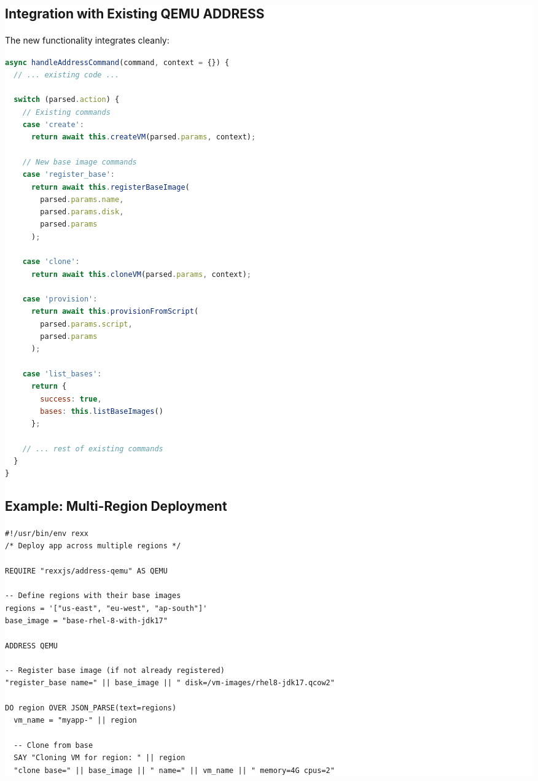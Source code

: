 ## Integration with Existing QEMU ADDRESS

The new functionality integrates cleanly:

```javascript
async handleAddressCommand(command, context = {}) {
  // ... existing code ...

  switch (parsed.action) {
    // Existing commands
    case 'create':
      return await this.createVM(parsed.params, context);

    // New base image commands
    case 'register_base':
      return await this.registerBaseImage(
        parsed.params.name,
        parsed.params.disk,
        parsed.params
      );

    case 'clone':
      return await this.cloneVM(parsed.params, context);

    case 'provision':
      return await this.provisionFromScript(
        parsed.params.script,
        parsed.params
      );

    case 'list_bases':
      return {
        success: true,
        bases: this.listBaseImages()
      };

    // ... rest of existing commands
  }
}
```

## Example: Multi-Region Deployment

```rexx
#!/usr/bin/env rexx
/* Deploy app across multiple regions */

REQUIRE "rexxjs/address-qemu" AS QEMU

-- Define regions with their base images
regions = '["us-east", "eu-west", "ap-south"]'
base_image = "base-rhel-8-with-jdk17"

ADDRESS QEMU

-- Register base image (if not already registered)
"register_base name=" || base_image || " disk=/vm-images/rhel8-jdk17.qcow2"

DO region OVER JSON_PARSE(text=regions)
  vm_name = "myapp-" || region

  -- Clone from base
  SAY "Cloning VM for region: " || region
  "clone base=" || base_image || " name=" || vm_name || " memory=4G cpus=2"
```